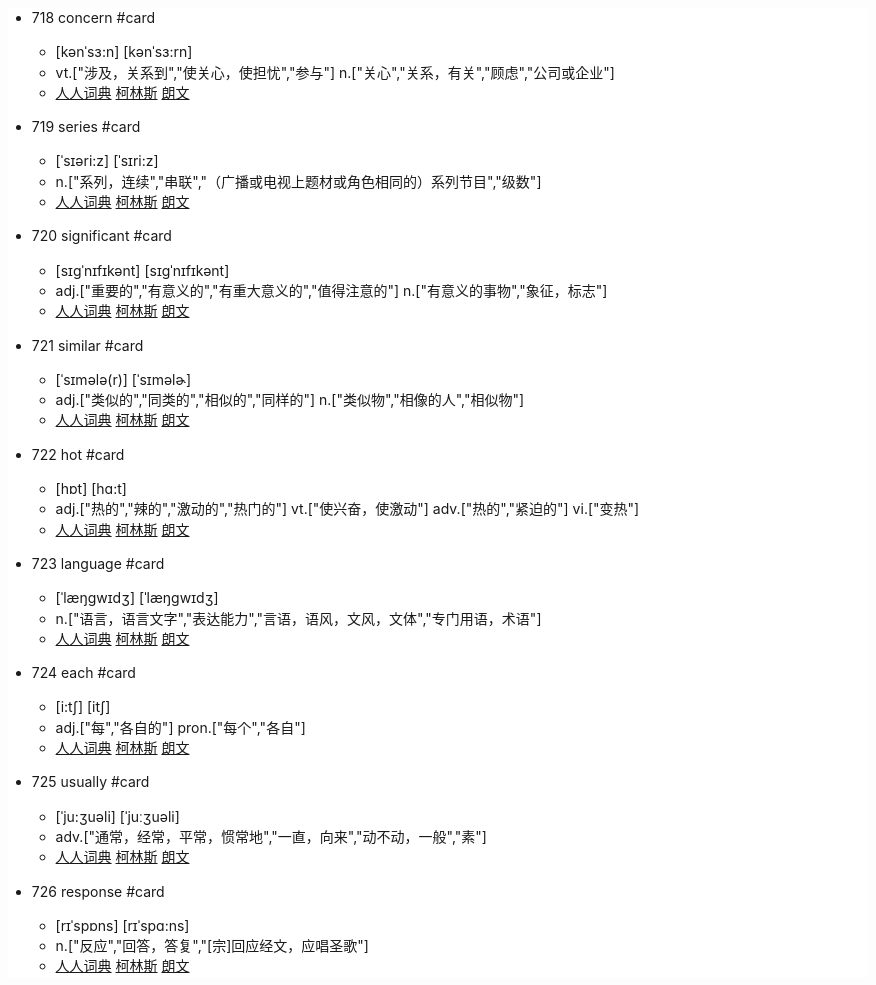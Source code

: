 
- 718 concern #card
  - [kənˈsɜ:n]  [kənˈsɜ:rn]
  - vt.["涉及，关系到","使关心，使担忧","参与"]  n.["关心","关系，有关","顾虑","公司或企业"]
  - [人人词典](https://www.91dict.com/words?w=concern) [柯林斯](https://www.collinsdictionary.com/zh/dictionary/english/concern) [朗文](https://www.ldoceonline.com/dictionary/concern)
  

- 719 series #card
  - [ˈsɪəri:z]  [ˈsɪri:z]
  - n.["系列，连续","串联","（广播或电视上题材或角色相同的）系列节目","级数"]
  - [人人词典](https://www.91dict.com/words?w=series) [柯林斯](https://www.collinsdictionary.com/zh/dictionary/english/series) [朗文](https://www.ldoceonline.com/dictionary/series)
  

- 720 significant #card
  - [sɪgˈnɪfɪkənt]  [sɪɡˈnɪfɪkənt]
  - adj.["重要的","有意义的","有重大意义的","值得注意的"]  n.["有意义的事物","象征，标志"]
  - [人人词典](https://www.91dict.com/words?w=significant) [柯林斯](https://www.collinsdictionary.com/zh/dictionary/english/significant) [朗文](https://www.ldoceonline.com/dictionary/significant)
  

- 721 similar #card
  - [ˈsɪmələ(r)]  [ˈsɪməlɚ]
  - adj.["类似的","同类的","相似的","同样的"]  n.["类似物","相像的人","相似物"]
  - [人人词典](https://www.91dict.com/words?w=similar) [柯林斯](https://www.collinsdictionary.com/zh/dictionary/english/similar) [朗文](https://www.ldoceonline.com/dictionary/similar)
  

- 722 hot #card
  - [hɒt]  [hɑ:t]
  - adj.["热的","辣的","激动的","热门的"]  vt.["使兴奋，使激动"]  adv.["热的","紧迫的"]  vi.["变热"]
  - [人人词典](https://www.91dict.com/words?w=hot) [柯林斯](https://www.collinsdictionary.com/zh/dictionary/english/hot) [朗文](https://www.ldoceonline.com/dictionary/hot)
  

- 723 language #card
  - [ˈlæŋgwɪdʒ]  [ˈlæŋɡwɪdʒ]
  - n.["语言，语言文字","表达能力","言语，语风，文风，文体","专门用语，术语"]
  - [人人词典](https://www.91dict.com/words?w=language) [柯林斯](https://www.collinsdictionary.com/zh/dictionary/english/language) [朗文](https://www.ldoceonline.com/dictionary/language)
  

- 724 each #card
  - [i:tʃ]  [itʃ]
  - adj.["每","各自的"]  pron.["每个","各自"]
  - [人人词典](https://www.91dict.com/words?w=each) [柯林斯](https://www.collinsdictionary.com/zh/dictionary/english/each) [朗文](https://www.ldoceonline.com/dictionary/each)
  

- 725 usually #card
  - [ˈju:ʒuəli]  [ˈjuːʒuəli]
  - adv.["通常，经常，平常，惯常地","一直，向来","动不动，一般","素"]
  - [人人词典](https://www.91dict.com/words?w=usually) [柯林斯](https://www.collinsdictionary.com/zh/dictionary/english/usually) [朗文](https://www.ldoceonline.com/dictionary/usually)
  

- 726 response #card
  - [rɪˈspɒns]  [rɪˈspɑ:ns]
  - n.["反应","回答，答复","[宗]回应经文，应唱圣歌"]
  - [人人词典](https://www.91dict.com/words?w=response) [柯林斯](https://www.collinsdictionary.com/zh/dictionary/english/response) [朗文](https://www.ldoceonline.com/dictionary/response)
  